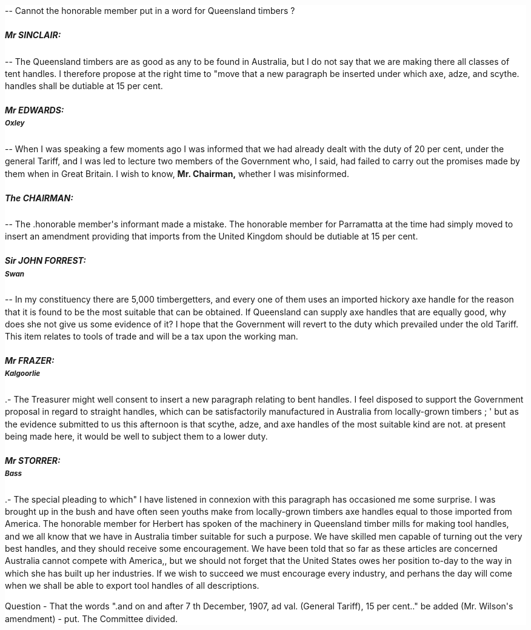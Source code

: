 -- Cannot the honorable member put in a word for Queensland timbers ? 

##### Mr SINCLAIR:

-- The Queensland timbers are as good as any to be found in Australia, but I do not say that we are making there all classes of tent handles. I therefore propose at the right time to "move that a new paragraph be inserted under which axe, adze, and scythe. handles shall be dutiable at  15  per cent. 

##### Mr EDWARDS:<br><small class="text-muted">Oxley</small>

-- When I was speaking a few moments ago I was informed that we had already dealt with the duty of  20  per cent, under the general Tariff, and I was led to lecture two members of the Government who, I said, had failed to carry out the promises made by them when in Great Britain. I wish  to know,  **Mr. Chairman,**  whether I was misinformed. 

##### The CHAIRMAN:

-- The .honorable member's informant made a mistake. The honorable member for Parramatta at the time had simply moved to insert an amendment providing that imports from the United Kingdom should be dutiable at  15  per cent. 

##### Sir JOHN FORREST:<br><small class="text-muted">Swan</small>

-- In my constituency there are  5,000  timbergetters, and every one of them uses an imported hickory axe handle for the reason that it is found to be the most suitable that can be obtained. If Queensland can supply axe handles that are equally good, why does she not give us some evidence of it? I hope that the Government will revert to the duty which prevailed under the old Tariff. This item relates to tools of trade and will be a tax upon the working man. 

##### Mr FRAZER:<br><small class="text-muted">Kalgoorlie</small>

.- The Treasurer might well consent to insert a new paragraph relating to bent handles. I feel disposed to support the Government proposal in regard to straight handles, which can be satisfactorily manufactured in Australia from locally-grown timbers ; ' but as the evidence submitted to us this afternoon is that scythe, adze, and axe handles of the most suitable kind are not. at present being made here, it would be well to subject them to a lower duty. 

##### Mr STORRER:<br><small class="text-muted">Bass</small>

.- The special pleading to which" I have listened in connexion with this paragraph has occasioned me some surprise. I was brought up in the bush and have often seen youths make from locally-grown timbers axe handles equal to those imported from America. The honorable member for Herbert has spoken of the machinery in Queensland timber mills for making tool handles, and we all know that we have in Australia timber suitable for such a purpose. We have skilled men capable of turning out the very best handles, and they should receive some encouragement. We have been told that so far as these articles are concerned Australia cannot compete with America,, but we should not forget that the United States owes her position to-day to the way in which she has built up her industries. If we wish to succeed we must encourage every industry, and perhans the day will come when we shall be able to export tool handles of all descriptions. 

Question - That the words ".and on and after 7 th December, 1907, ad val. (General Tariff), 15 per cent.." be added (Mr. Wilson's amendment) - put. The Committee divided.
